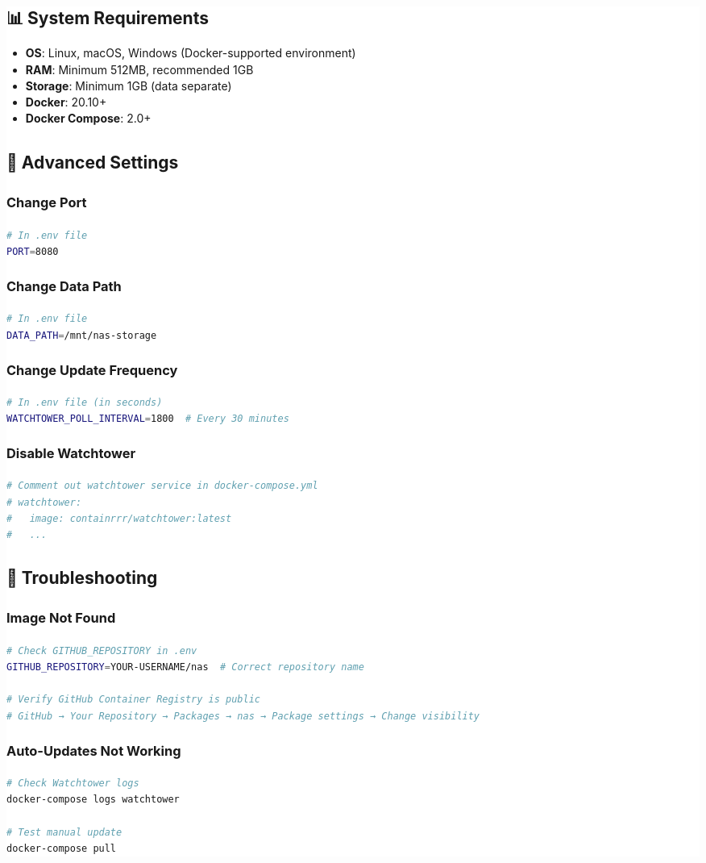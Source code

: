 ## 📊 System Requirements

- **OS**: Linux, macOS, Windows (Docker-supported environment)
- **RAM**: Minimum 512MB, recommended 1GB
- **Storage**: Minimum 1GB (data separate)
- **Docker**: 20.10+
- **Docker Compose**: 2.0+

## 🔧 Advanced Settings

### Change Port
```bash
# In .env file
PORT=8080
```

### Change Data Path
```bash
# In .env file
DATA_PATH=/mnt/nas-storage
```

### Change Update Frequency
```bash
# In .env file (in seconds)
WATCHTOWER_POLL_INTERVAL=1800  # Every 30 minutes
```

### Disable Watchtower
```bash
# Comment out watchtower service in docker-compose.yml
# watchtower:
#   image: containrrr/watchtower:latest
#   ...
```

## 🐛 Troubleshooting

### Image Not Found
```bash
# Check GITHUB_REPOSITORY in .env
GITHUB_REPOSITORY=YOUR-USERNAME/nas  # Correct repository name

# Verify GitHub Container Registry is public
# GitHub → Your Repository → Packages → nas → Package settings → Change visibility
```

### Auto-Updates Not Working
```bash
# Check Watchtower logs
docker-compose logs watchtower

# Test manual update
docker-compose pull
```

